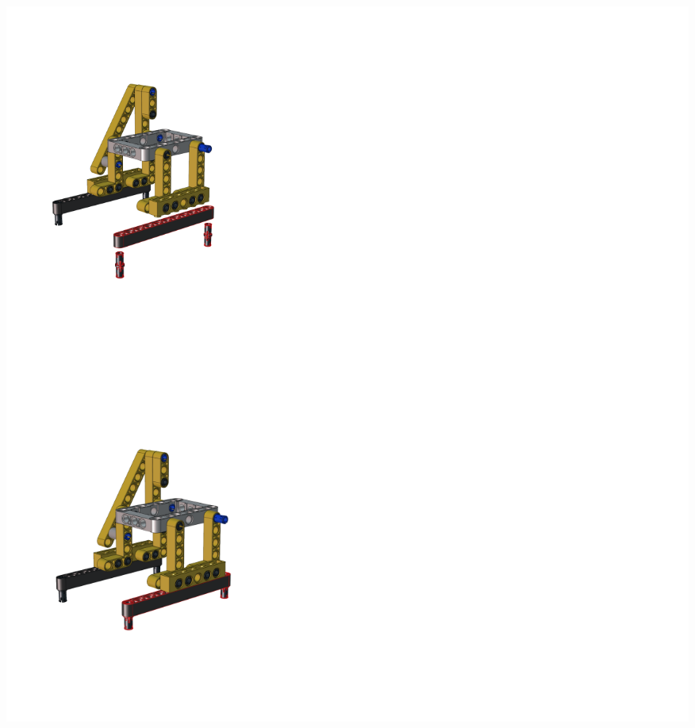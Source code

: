 <h1><img src="media/a75726411d9f0bcccda1600a3f3b3cdc.png" style="width:3.79792in;height:4.53472in"/></h1>
<h1><img src="media/216440c8133bb1fa5f9670d084815ee6.png" style="width:4.10347in;height:4.23264in"/></h1></td>